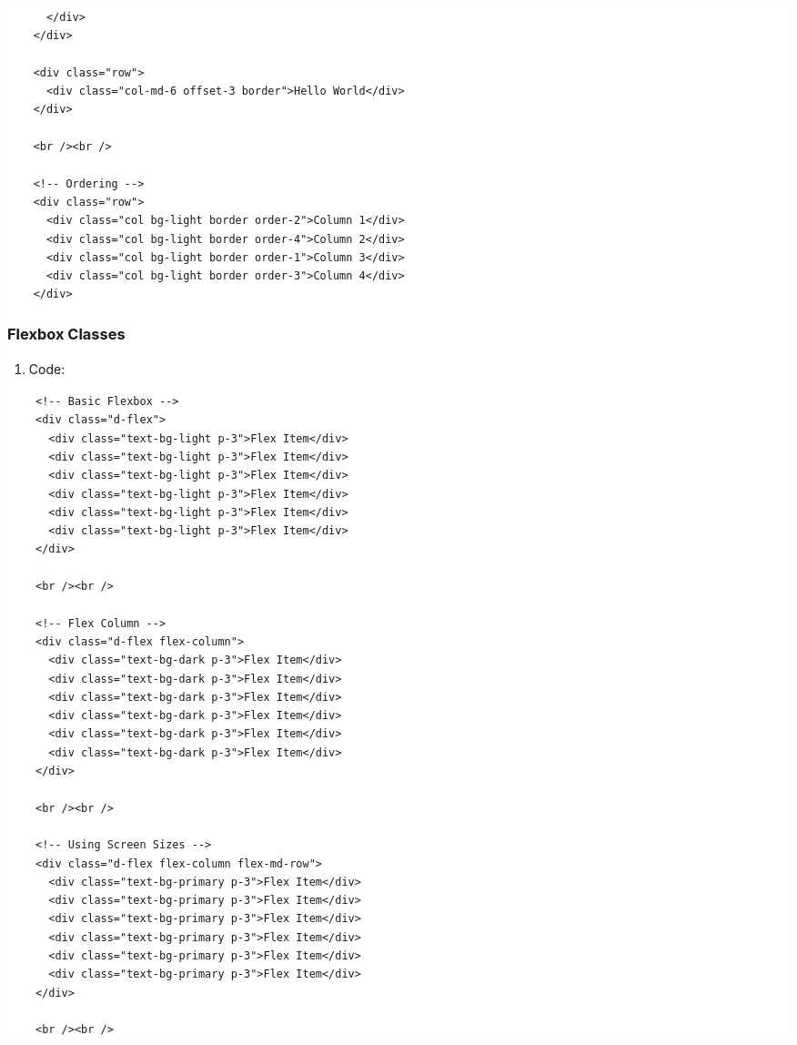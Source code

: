 	      </div>
	    </div>
	
	    <div class="row">
	      <div class="col-md-6 offset-3 border">Hello World</div>
	    </div>
	
	    <br /><br />
	
	    <!-- Ordering -->
	    <div class="row">
	      <div class="col bg-light border order-2">Column 1</div>
	      <div class="col bg-light border order-4">Column 2</div>
	      <div class="col bg-light border order-1">Column 3</div>
	      <div class="col bg-light border order-3">Column 4</div>
	    </div>

### Flexbox Classes ###
1. Code:

		<!-- Basic Flexbox -->
	    <div class="d-flex">
	      <div class="text-bg-light p-3">Flex Item</div>
	      <div class="text-bg-light p-3">Flex Item</div>
	      <div class="text-bg-light p-3">Flex Item</div>
	      <div class="text-bg-light p-3">Flex Item</div>
	      <div class="text-bg-light p-3">Flex Item</div>
	      <div class="text-bg-light p-3">Flex Item</div>
	    </div>
	
	    <br /><br />
	
	    <!-- Flex Column -->
	    <div class="d-flex flex-column">
	      <div class="text-bg-dark p-3">Flex Item</div>
	      <div class="text-bg-dark p-3">Flex Item</div>
	      <div class="text-bg-dark p-3">Flex Item</div>
	      <div class="text-bg-dark p-3">Flex Item</div>
	      <div class="text-bg-dark p-3">Flex Item</div>
	      <div class="text-bg-dark p-3">Flex Item</div>
	    </div>
	
	    <br /><br />
	
	    <!-- Using Screen Sizes -->
	    <div class="d-flex flex-column flex-md-row">
	      <div class="text-bg-primary p-3">Flex Item</div>
	      <div class="text-bg-primary p-3">Flex Item</div>
	      <div class="text-bg-primary p-3">Flex Item</div>
	      <div class="text-bg-primary p-3">Flex Item</div>
	      <div class="text-bg-primary p-3">Flex Item</div>
	      <div class="text-bg-primary p-3">Flex Item</div>
	    </div>
	
	    <br /><br />
	